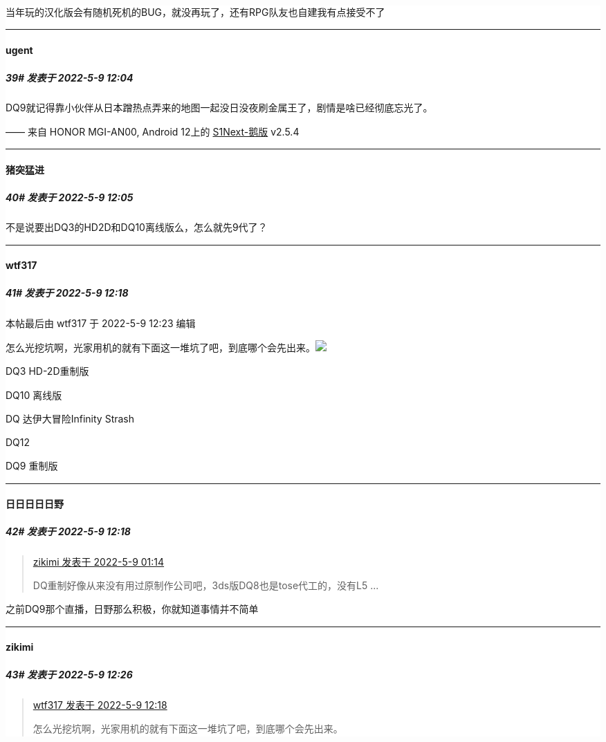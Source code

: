 当年玩的汉化版会有随机死机的BUG，就没再玩了，还有RPG队友也自建我有点接受不了

*****

####  ugent  
##### 39#       发表于 2022-5-9 12:04

DQ9就记得靠小伙伴从日本蹭热点弄来的地图一起没日没夜刷金属王了，剧情是啥已经彻底忘光了。

—— 来自 HONOR MGI-AN00, Android 12上的 [S1Next-鹅版](https://github.com/ykrank/S1-Next/releases) v2.5.4

*****

####  猪突猛进  
##### 40#       发表于 2022-5-9 12:05

不是说要出DQ3的HD2D和DQ10离线版么，怎么就先9代了？

*****

####  wtf317  
##### 41#       发表于 2022-5-9 12:18

 本帖最后由 wtf317 于 2022-5-9 12:23 编辑 

怎么光挖坑啊，光家用机的就有下面这一堆坑了吧，到底哪个会先出来。<img src="https://static.saraba1st.com/image/smiley/face2017/067.png" referrerpolicy="no-referrer">

DQ3 HD-2D重制版

DQ10 离线版

DQ 达伊大冒险Infinity Strash

DQ12

DQ9 重制版

*****

####  日日日日日野  
##### 42#       发表于 2022-5-9 12:18

<blockquote><a href="httphttps://bbs.saraba1st.com/2b/forum.php?mod=redirect&amp;goto=findpost&amp;pid=55746960&amp;ptid=2068541" target="_blank">zikimi 发表于 2022-5-9 01:14</a>

DQ重制好像从来没有用过原制作公司吧，3ds版DQ8也是tose代工的，没有L5 ...</blockquote>
之前DQ9那个直播，日野那么积极，你就知道事情并不简单

*****

####  zikimi  
##### 43#       发表于 2022-5-9 12:26

<blockquote><a href="httphttps://bbs.saraba1st.com/2b/forum.php?mod=redirect&amp;goto=findpost&amp;pid=55750956&amp;ptid=2068541" target="_blank">wtf317 发表于 2022-5-9 12:18</a>

怎么光挖坑啊，光家用机的就有下面这一堆坑了吧，到底哪个会先出来。
